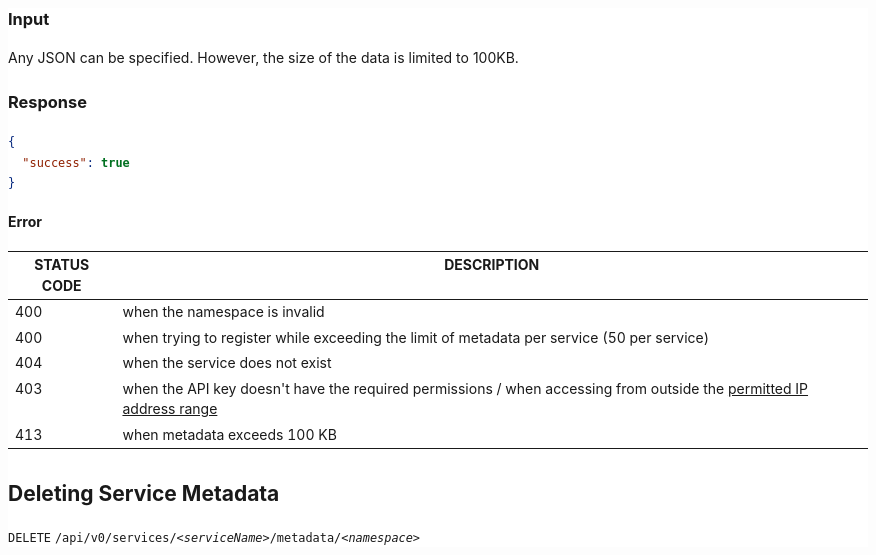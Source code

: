 ### Input

Any JSON can be specified. However, the size of the data is limited to 100KB.

### Response

```json
{
  "success": true
}
```

#### Error

<table class="default api-error-table">
  <thead>
    <tr>
      <th class="status-code">STATUS CODE</th>
      <th class="description">DESCRIPTION</th>
    </tr>
  </thead>
  <tbody>
    <tr>
      <td>400</td>
      <td>when the namespace is invalid</td>
    </tr>
    <tr>
      <td>400</td>
      <td>when trying to register while exceeding the limit of metadata per service (50 per service)</td>
    </tr>
    <tr>
      <td>404</td>
      <td>when the service does not exist</td>
    </tr>
    <tr>
      <td>403</td>
      <td>when the API key doesn't have the required permissions / when accessing from outside the <a href="https://mackerel.io/docs/entry/faq/organization/ip-restriction" target="_blank">permitted IP address range</a></td>
    </tr>
    <tr>
      <td>413</td>
      <td>when metadata exceeds 100 KB</td>
    </tr>
  </tbody>
</table>

<h2 id="servicedelete">Deleting Service Metadata</h2>

<p class="type-delete">
  <code>DELETE</code>
  <code>/api/v0/services/<em>&lt;serviceName&gt;</em>/metadata/<em>&lt;namespace&gt</em></code>
</p>

